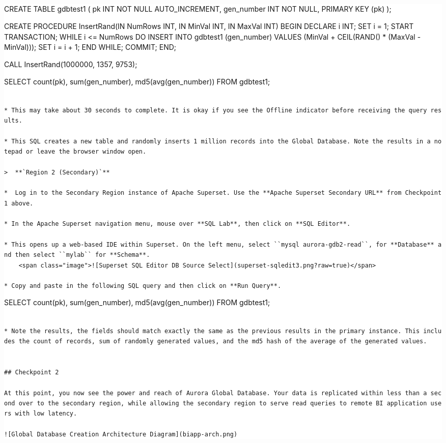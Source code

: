 CREATE TABLE gdbtest1 (
  pk INT NOT NULL AUTO_INCREMENT,
  gen_number INT NOT NULL,
  PRIMARY KEY (pk)
  );

CREATE PROCEDURE InsertRand(IN NumRows INT, IN MinVal INT, IN MaxVal INT)
  BEGIN
     DECLARE i INT;
     SET i = 1;
     START TRANSACTION;
     WHILE i <= NumRows DO
           INSERT INTO gdbtest1 (gen_number) VALUES (MinVal + CEIL(RAND() * (MaxVal - MinVal)));
           SET i = i + 1;
     END WHILE;
     COMMIT;
  END;

CALL InsertRand(1000000, 1357, 9753);

SELECT count(pk), sum(gen_number), md5(avg(gen_number)) FROM gdbtest1;
```

* This may take about 30 seconds to complete. It is okay if you see the Offline indicator before receiving the query results.

* This SQL creates a new table and randomly inserts 1 million records into the Global Database. Note the results in a notepad or leave the browser window open.

>  **`Region 2 (Secondary)`**

*  Log in to the Secondary Region instance of Apache Superset. Use the **Apache Superset Secondary URL** from Checkpoint 1 above.

* In the Apache Superset navigation menu, mouse over **SQL Lab**, then click on **SQL Editor**.

* This opens up a web-based IDE within Superset. On the left menu, select ``mysql aurora-gdb2-read``, for **Database** and then select ``mylab`` for **Schema**.
    <span class="image">![Superset SQL Editor DB Source Select](superset-sqledit3.png?raw=true)</span>

* Copy and paste in the following SQL query and then click on **Run Query**.

```
SELECT count(pk), sum(gen_number), md5(avg(gen_number)) FROM gdbtest1;
```

* Note the results, the fields should match exactly the same as the previous results in the primary instance. This includes the count of records, sum of randomly generated values, and the md5 hash of the average of the generated values.
   

## Checkpoint 2

At this point, you now see the power and reach of Aurora Global Database. Your data is replicated within less than a second over to the secondary region, while allowing the secondary region to serve read queries to remote BI application users with low latency.

![Global Database Creation Architecture Diagram](biapp-arch.png)
